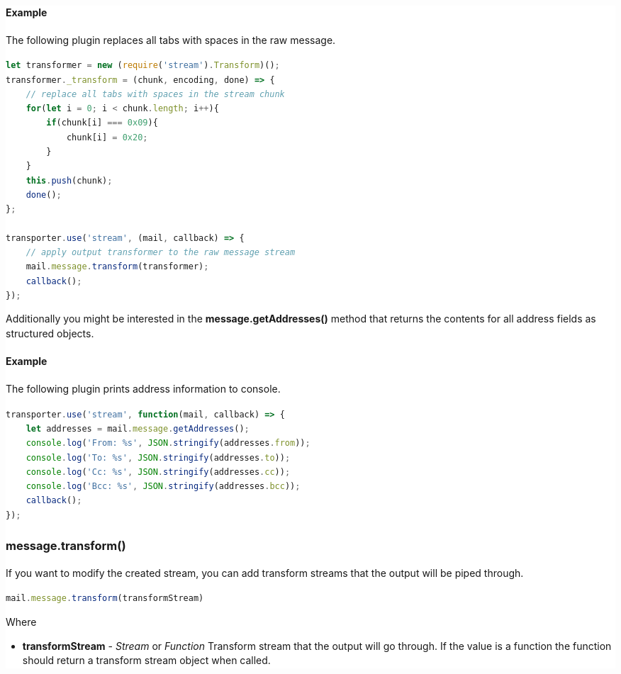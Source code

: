 #### Example

The following plugin replaces all tabs with spaces in the raw message.

```javascript
let transformer = new (require('stream').Transform)();
transformer._transform = (chunk, encoding, done) => {
    // replace all tabs with spaces in the stream chunk
    for(let i = 0; i < chunk.length; i++){
        if(chunk[i] === 0x09){
            chunk[i] = 0x20;
        }
    }
    this.push(chunk);
    done();
};

transporter.use('stream', (mail, callback) => {
    // apply output transformer to the raw message stream
    mail.message.transform(transformer);
    callback();
});
```

Additionally you might be interested in the **message.getAddresses()** method that returns the contents for all address fields as structured objects.

#### Example

The following plugin prints address information to console.

```javascript
transporter.use('stream', function(mail, callback) => {
    let addresses = mail.message.getAddresses();
    console.log('From: %s', JSON.stringify(addresses.from));
    console.log('To: %s', JSON.stringify(addresses.to));
    console.log('Cc: %s', JSON.stringify(addresses.cc));
    console.log('Bcc: %s', JSON.stringify(addresses.bcc));
    callback();
});
```

### message.transform()

If you want to modify the created stream, you can add transform streams that the output will be piped through.

```javascript
mail.message.transform(transformStream)
```

Where

- **transformStream** - _Stream_ or _Function_ Transform stream that the output will go through. If the value is a function the function should return a transform stream object when called.
